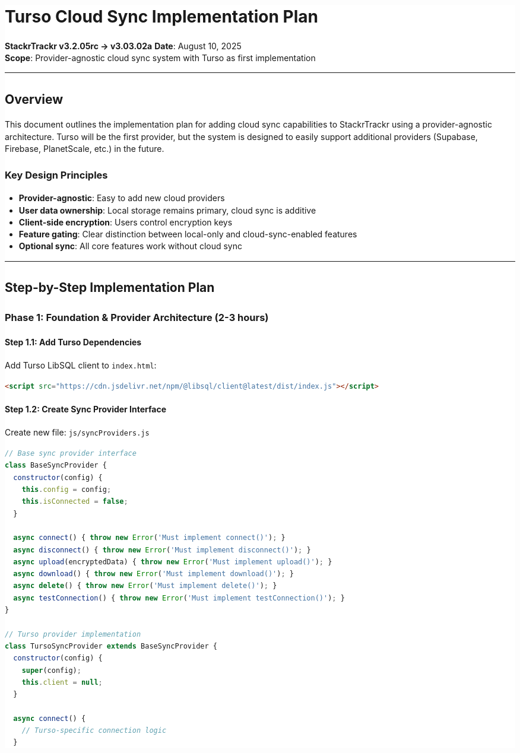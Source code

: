 # Turso Cloud Sync Implementation Plan

**StackrTrackr v3.2.05rc → v3.03.02a**
**Date**: August 10, 2025  
**Scope**: Provider-agnostic cloud sync system with Turso as first implementation

---

## **Overview**

This document outlines the implementation plan for adding cloud sync capabilities to StackrTrackr using a provider-agnostic architecture. Turso will be the first provider, but the system is designed to easily support additional providers (Supabase, Firebase, PlanetScale, etc.) in the future.

### **Key Design Principles**
- **Provider-agnostic**: Easy to add new cloud providers
- **User data ownership**: Local storage remains primary, cloud sync is additive
- **Client-side encryption**: Users control encryption keys
- **Feature gating**: Clear distinction between local-only and cloud-sync-enabled features
- **Optional sync**: All core features work without cloud sync

---

## **Step-by-Step Implementation Plan**

### **Phase 1: Foundation & Provider Architecture (2-3 hours)**

#### **Step 1.1: Add Turso Dependencies**
Add Turso LibSQL client to `index.html`:
```html
<script src="https://cdn.jsdelivr.net/npm/@libsql/client@latest/dist/index.js"></script>
```

#### **Step 1.2: Create Sync Provider Interface**
Create new file: `js/syncProviders.js`
```javascript
// Base sync provider interface
class BaseSyncProvider {
  constructor(config) {
    this.config = config;
    this.isConnected = false;
  }

  async connect() { throw new Error('Must implement connect()'); }
  async disconnect() { throw new Error('Must implement disconnect()'); }
  async upload(encryptedData) { throw new Error('Must implement upload()'); }
  async download() { throw new Error('Must implement download()'); }
  async delete() { throw new Error('Must implement delete()'); }
  async testConnection() { throw new Error('Must implement testConnection()'); }
}

// Turso provider implementation
class TursoSyncProvider extends BaseSyncProvider {
  constructor(config) {
    super(config);
    this.client = null;
  }

  async connect() {
    // Turso-specific connection logic
  }
```